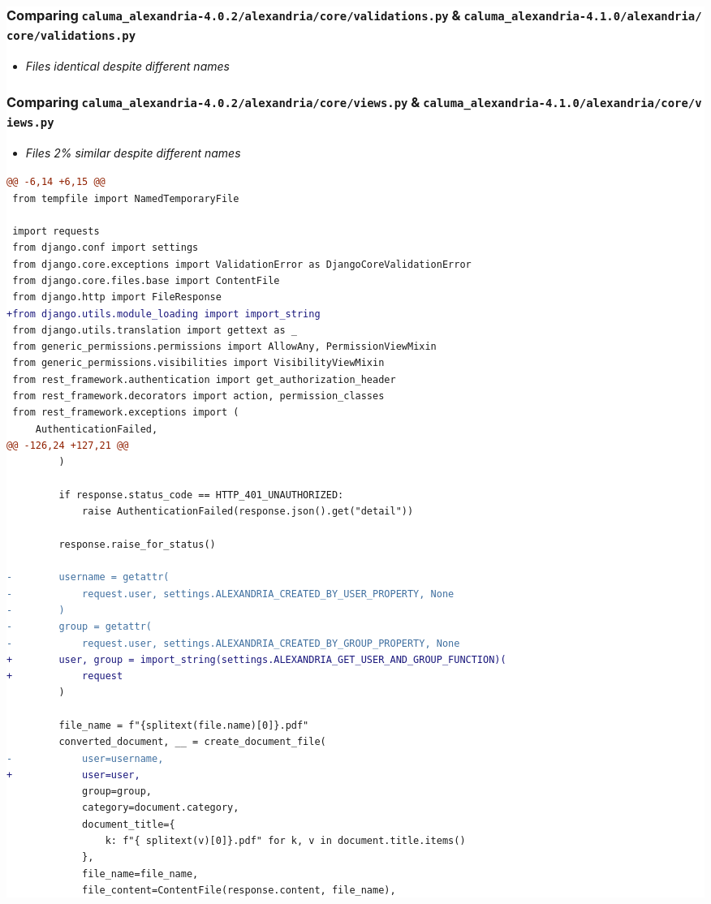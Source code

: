 ### Comparing `caluma_alexandria-4.0.2/alexandria/core/validations.py` & `caluma_alexandria-4.1.0/alexandria/core/validations.py`

 * *Files identical despite different names*

### Comparing `caluma_alexandria-4.0.2/alexandria/core/views.py` & `caluma_alexandria-4.1.0/alexandria/core/views.py`

 * *Files 2% similar despite different names*

```diff
@@ -6,14 +6,15 @@
 from tempfile import NamedTemporaryFile
 
 import requests
 from django.conf import settings
 from django.core.exceptions import ValidationError as DjangoCoreValidationError
 from django.core.files.base import ContentFile
 from django.http import FileResponse
+from django.utils.module_loading import import_string
 from django.utils.translation import gettext as _
 from generic_permissions.permissions import AllowAny, PermissionViewMixin
 from generic_permissions.visibilities import VisibilityViewMixin
 from rest_framework.authentication import get_authorization_header
 from rest_framework.decorators import action, permission_classes
 from rest_framework.exceptions import (
     AuthenticationFailed,
@@ -126,24 +127,21 @@
         )
 
         if response.status_code == HTTP_401_UNAUTHORIZED:
             raise AuthenticationFailed(response.json().get("detail"))
 
         response.raise_for_status()
 
-        username = getattr(
-            request.user, settings.ALEXANDRIA_CREATED_BY_USER_PROPERTY, None
-        )
-        group = getattr(
-            request.user, settings.ALEXANDRIA_CREATED_BY_GROUP_PROPERTY, None
+        user, group = import_string(settings.ALEXANDRIA_GET_USER_AND_GROUP_FUNCTION)(
+            request
         )
 
         file_name = f"{splitext(file.name)[0]}.pdf"
         converted_document, __ = create_document_file(
-            user=username,
+            user=user,
             group=group,
             category=document.category,
             document_title={
                 k: f"{ splitext(v)[0]}.pdf" for k, v in document.title.items()
             },
             file_name=file_name,
             file_content=ContentFile(response.content, file_name),
```
